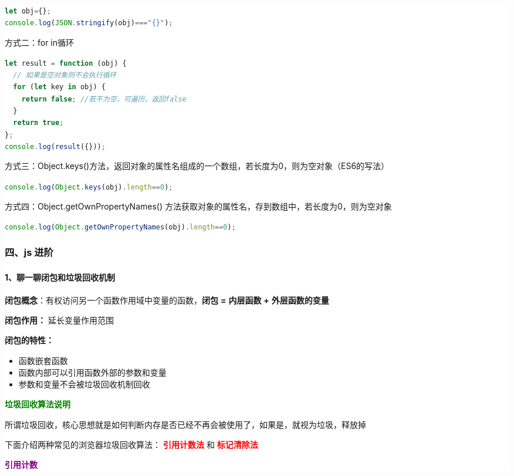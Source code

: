 ```js
let obj={};
console.log(JSON.stringify(obj)==="{}");
```



方式二：for in循环

```js
let result = function (obj) {
  // 如果是空对象则不会执行循环
  for (let key in obj) {
    return false; //若不为空，可遍历，返回false
  }
  return true;
};
console.log(result({}));
```



方式三：Object.keys()方法，返回对象的属性名组成的一个数组，若长度为0，则为空对象（ES6的写法）

```js
console.log(Object.keys(obj).length==0);
```



方式四：Object.getOwnPropertyNames() 方法获取对象的属性名，存到数组中，若长度为0，则为空对象

```js
console.log(Object.getOwnPropertyNames(obj).length==0);
```



### 四、js 进阶

#### 1、聊一聊闭包和垃圾回收机制

**闭包概念**：有权访问另一个函数作用域中变量的函数，**闭包** **=**  **内层函数** **+** **外层函数的变量** 

**闭包作用：** 延长变量作用范围

**闭包的特性：**

+ 函数嵌套函数
+ 函数内部可以引用函数外部的参数和变量
+ 参数和变量不会被垃圾回收机制回收



<span style="color: green;">**垃圾回收算法说明**</span>

所谓垃圾回收，核心思想就是如何判断内存是否已经不再会被使用了，如果是，就视为垃圾，释放掉 

下面介绍两种常见的浏览器垃圾回收算法： <span style="color: red;">**引用计数法**</span> 和 <span style="color: red;">**标记清除法**</span>



<span style="color: purple;">**引用计数**</span>
